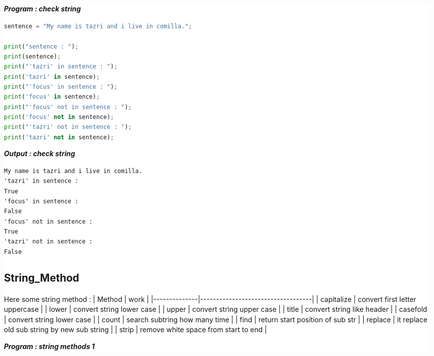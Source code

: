 **_Program : check string_**

```python
sentence = "My name is tazri and i live in comilla.";

print("sentence : ");
print(sentence);
print("'tazri' in sentence : ");
print('tazri' in sentence);
print("'focus' in sentence : ");
print('focus' in sentence);
print("'focus' not in sentence : ");
print('focus' not in sentence);
print("'tazri' not in sentence : ");
print('tazri' not in sentence);
```

**_Output : check string_**

```
My name is tazri and i live in comilla.
'tazri' in sentence :
True
'focus' in sentence :
False
'focus' not in sentence :
True
'tazri' not in sentence :
False
```

## String_Method

Here some string method :
| Method | work |
|--------------|-----------------------------------|
| capitalize | convert first letter uppercase |
| lower | convert string lower case |
| upper | convert string upper case |
| title | convert string like header |
| casefold | convert string lower case |
| count | search subtring how many time |
| find | return start position of sub str |
| replace | it replace old sub string by new sub string |
| strip | remove white space from start to end |

**_Program : string methods 1_**
